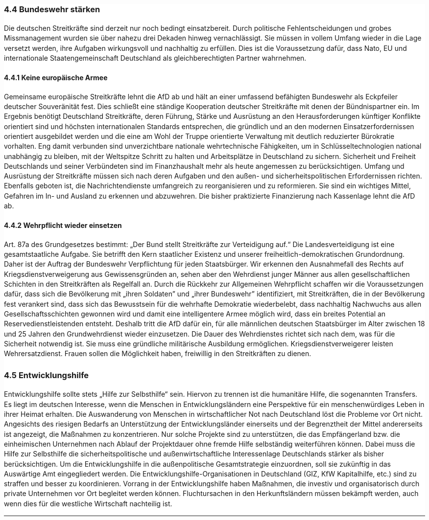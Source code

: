 ### 4.4 Bundeswehr stärken

Die deutschen Streitkräfte sind derzeit nur noch bedingt einsatzbereit. Durch politische Fehlentscheidungen und grobes Missmanagement wurden sie über nahezu drei Dekaden hinweg vernachlässigt. Sie müssen in vollem Umfang wieder in die Lage versetzt werden, ihre Aufgaben wirkungsvoll und nachhaltig zu erfüllen. Dies ist die Voraussetzung dafür, dass Nato, EU und internationale Staatengemeinschaft Deutschland als gleichberechtigten Partner wahrnehmen.

#### 4.4.1 Keine europäische Armee

Gemeinsame europäische Streitkräfte lehnt die AfD ab und hält an einer umfassend befähigten Bundeswehr als Eckpfeiler deutscher Souveränität fest. Dies schließt eine ständige Kooperation deutscher Streitkräfte mit denen der Bündnispartner ein. Im Ergebnis benötigt Deutschland Streitkräfte, deren Führung, Stärke und Ausrüstung an den Herausforderungen künftiger Konflikte orientiert sind und höchsten internationalen Standards entsprechen, die gründlich und an den modernen Einsatzerfordernissen orientiert ausgebildet werden und die eine am Wohl der Truppe orientierte Verwaltung mit deutlich reduzierter Bürokratie vorhalten. Eng damit verbunden sind unverzichtbare nationale wehrtechnische Fähigkeiten, um in Schlüsseltechnologien national unabhängig zu bleiben, mit der Weltspitze Schritt zu halten und Arbeitsplätze in Deutschland zu sichern. Sicherheit und Freiheit Deutschlands und seiner Verbündeten sind im Finanzhaushalt mehr als heute angemessen zu berücksichtigen. Umfang und Ausrüstung der Streitkräfte müssen sich nach deren Aufgaben und den außen- und sicherheitspolitischen Erfordernissen richten. Ebenfalls geboten ist, die Nachrichtendienste umfangreich zu reorganisieren und zu reformieren. Sie sind ein wichtiges Mittel, Gefahren im In- und Ausland zu erkennen und abzuwehren. Die bisher praktizierte Finanzierung nach Kassenlage lehnt die AfD ab.

#### 4.4.2 Wehrpflicht wieder einsetzen

Art. 87a des Grundgesetzes bestimmt: „Der Bund stellt Streitkräfte zur Verteidigung auf.“ Die Landesverteidigung ist eine gesamtstaatliche Aufgabe. Sie betrifft den Kern staatlicher Existenz und unserer freiheitlich-demokratischen Grundordnung. Daher ist der Auftrag der Bundeswehr Verpflichtung für jeden Staatsbürger. Wir erkennen den Ausnahmefall des Rechts auf Kriegsdienstverweigerung aus Gewissensgründen an, sehen aber den Wehrdienst junger Männer aus allen gesellschaftlichen Schichten in den Streitkräften als Regelfall an. Durch die Rückkehr zur Allgemeinen Wehrpflicht schaffen wir die Voraussetzungen dafür, dass sich die Bevölkerung mit „ihren Soldaten” und „ihrer Bundeswehr” identifiziert, mit Streitkräften, die in der Bevölkerung fest verankert sind, dass sich das Bewusstsein für die wehrhafte Demokratie wiederbelebt, dass nachhaltig Nachwuchs aus allen Gesellschaftsschichten gewonnen wird und damit eine intelligentere Armee möglich wird, dass ein breites Potential an Reservedienstleistenden entsteht. Deshalb tritt die AfD dafür ein, für alle männlichen deutschen Staatsbürger im Alter zwischen 18 und 25 Jahren den Grundwehrdienst wieder einzusetzen. Die Dauer des Wehrdienstes richtet sich nach dem, was für die Sicherheit notwendig ist. Sie muss eine gründliche militärische Ausbildung ermöglichen. Kriegsdienstverweigerer leisten Wehrersatzdienst. Frauen sollen die Möglichkeit haben, freiwillig in den Streitkräften zu dienen.

### 4.5 Entwicklungshilfe

Entwicklungshilfe sollte stets „Hilfe zur Selbsthilfe“ sein. Hiervon zu trennen ist die humanitäre Hilfe, die sogenannten Transfers. Es liegt im deutschen Interesse, wenn die Menschen in Entwicklungsländern eine Perspektive für ein menschenwürdiges Leben in ihrer Heimat erhalten. Die Auswanderung von Menschen in wirtschaftlicher Not nach Deutschland löst die Probleme vor Ort nicht. Angesichts des riesigen Bedarfs an Unterstützung der Entwicklungsländer einerseits und der Begrenztheit der Mittel andererseits ist angezeigt, die Maßnahmen zu konzentrieren. Nur solche Projekte sind zu unterstützen, die das Empfängerland bzw. die einheimischen Unternehmen nach Ablauf der Projektdauer ohne fremde Hilfe selbständig weiterführen können. Dabei muss die Hilfe zur Selbsthilfe die sicherheitspolitische und außenwirtschaftliche Interessenlage Deutschlands stärker als bisher berücksichtigen. Um die Entwicklungshilfe in die außenpolitische Gesamtstrategie einzuordnen, soll sie zukünftig in das Auswärtige Amt eingegliedert werden. Die Entwicklungshilfe-Organisationen in Deutschland (GIZ, KfW Kapitalhilfe, etc.) sind zu straffen und besser zu koordinieren. Vorrang in der Entwicklungshilfe haben Maßnahmen, die investiv und organisatorisch durch private Unternehmen vor Ort begleitet werden können. Fluchtursachen in den Herkunftsländern müssen bekämpft werden, auch wenn dies für die westliche Wirtschaft nachteilig ist.

---